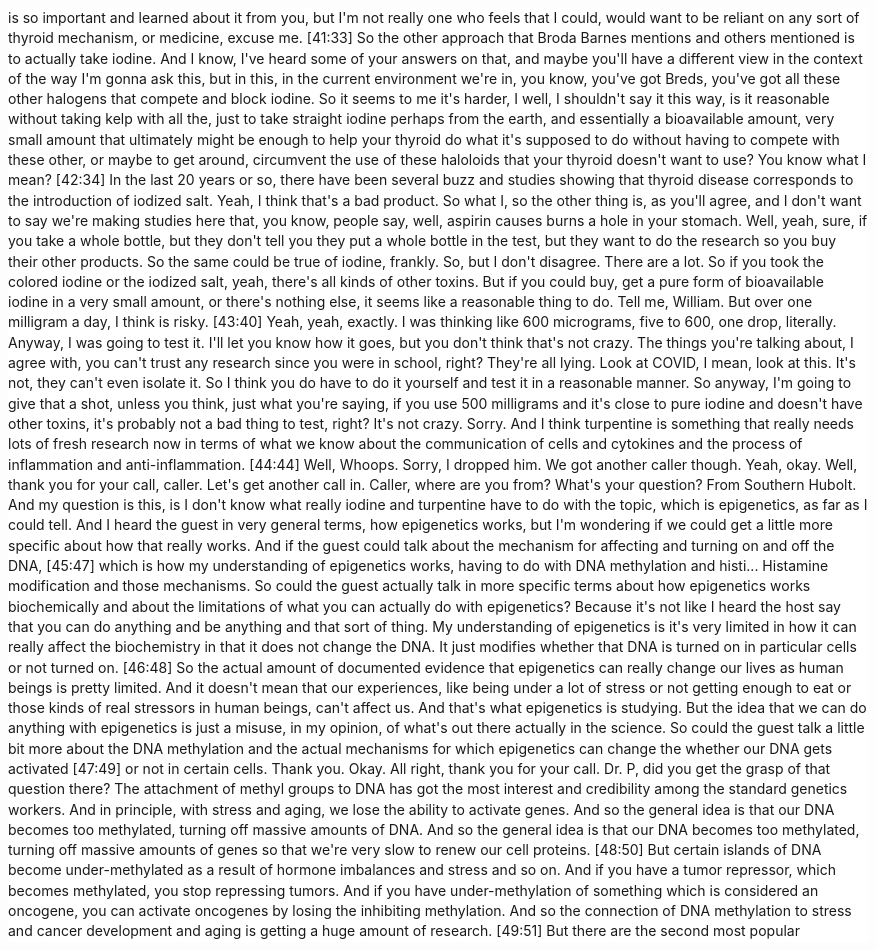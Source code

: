 is so important and learned about it from you, but I'm not really one who feels that I could, would want to be reliant on any sort of thyroid mechanism, or medicine, excuse me. [41:33] So the other approach that Broda Barnes mentions and others mentioned is to actually take iodine. And I know, I've heard some of your answers on that, and maybe you'll have a different view in the context of the way I'm gonna ask this, but in this, in the current environment we're in, you know, you've got Breds, you've got all these other halogens that compete and block iodine. So it seems to me it's harder, I well, I shouldn't say it this way, is it reasonable without taking kelp with all the, just to take straight iodine perhaps from the earth, and essentially a bioavailable amount, very small amount that ultimately might be enough to help your thyroid do what it's supposed to do without having to compete with these other, or maybe to get around, circumvent the use of these haloloids that your thyroid doesn't want to use? You know what I mean? [42:34] In the last 20 years or so, there have been several buzz and studies showing that thyroid disease corresponds to the introduction of iodized salt. Yeah, I think that's a bad product. So what I, so the other thing is, as you'll agree, and I don't want to say we're making studies here that, you know, people say, well, aspirin causes burns a hole in your stomach. Well, yeah, sure, if you take a whole bottle, but they don't tell you they put a whole bottle in the test, but they want to do the research so you buy their other products. So the same could be true of iodine, frankly. So, but I don't disagree. There are a lot. So if you took the colored iodine or the iodized salt, yeah, there's all kinds of other toxins. But if you could buy, get a pure form of bioavailable iodine in a very small amount, or there's nothing else, it seems like a reasonable thing to do. Tell me, William. But over one milligram a day, I think is risky. [43:40] Yeah, yeah, exactly. I was thinking like 600 micrograms, five to 600, one drop, literally. Anyway, I was going to test it. I'll let you know how it goes, but you don't think that's not crazy. The things you're talking about, I agree with, you can't trust any research since you were in school, right? They're all lying. Look at COVID, I mean, look at this. It's not, they can't even isolate it. So I think you do have to do it yourself and test it in a reasonable manner. So anyway, I'm going to give that a shot, unless you think, just what you're saying, if you use 500 milligrams and it's close to pure iodine and doesn't have other toxins, it's probably not a bad thing to test, right? It's not crazy. Sorry. And I think turpentine is something that really needs lots of fresh research now in terms of what we know about the communication of cells and cytokines and the process of inflammation and anti-inflammation. [44:44] Well, Whoops. Sorry, I dropped him. We got another caller though. Yeah, okay. Well, thank you for your call, caller. Let's get another call in. Caller, where are you from? What's your question? From Southern Hubolt. And my question is this, is I don't know what really iodine and turpentine have to do with the topic, which is epigenetics, as far as I could tell. And I heard the guest in very general terms, how epigenetics works, but I'm wondering if we could get a little more specific about how that really works. And if the guest could talk about the mechanism for affecting and turning on and off the DNA, [45:47] which is how my understanding of epigenetics works, having to do with DNA methylation and histi... Histamine modification and those mechanisms. So could the guest actually talk in more specific terms about how epigenetics works biochemically and about the limitations of what you can actually do with epigenetics? Because it's not like I heard the host say that you can do anything and be anything and that sort of thing. My understanding of epigenetics is it's very limited in how it can really affect the biochemistry in that it does not change the DNA. It just modifies whether that DNA is turned on in particular cells or not turned on. [46:48] So the actual amount of documented evidence that epigenetics can really change our lives as human beings is pretty limited. And it doesn't mean that our experiences, like being under a lot of stress or not getting enough to eat or those kinds of real stressors in human beings, can't affect us. And that's what epigenetics is studying. But the idea that we can do anything with epigenetics is just a misuse, in my opinion, of what's out there actually in the science. So could the guest talk a little bit more about the DNA methylation and the actual mechanisms for which epigenetics can change the whether our DNA gets activated [47:49] or not in certain cells. Thank you. Okay. All right, thank you for your call. Dr. P, did you get the grasp of that question there? The attachment of methyl groups to DNA has got the most interest and credibility among the standard genetics workers. And in principle, with stress and aging, we lose the ability to activate genes. And so the general idea is that our DNA becomes too methylated, turning off massive amounts of DNA. And so the general idea is that our DNA becomes too methylated, turning off massive amounts of genes so that we're very slow to renew our cell proteins. [48:50] But certain islands of DNA become under-methylated as a result of hormone imbalances and stress and so on. And if you have a tumor repressor, which becomes methylated, you stop repressing tumors. And if you have under-methylation of something which is considered an oncogene, you can activate oncogenes by losing the inhibiting methylation. And so the connection of DNA methylation to stress and cancer development and aging is getting a huge amount of research. [49:51] But there are the second most popular